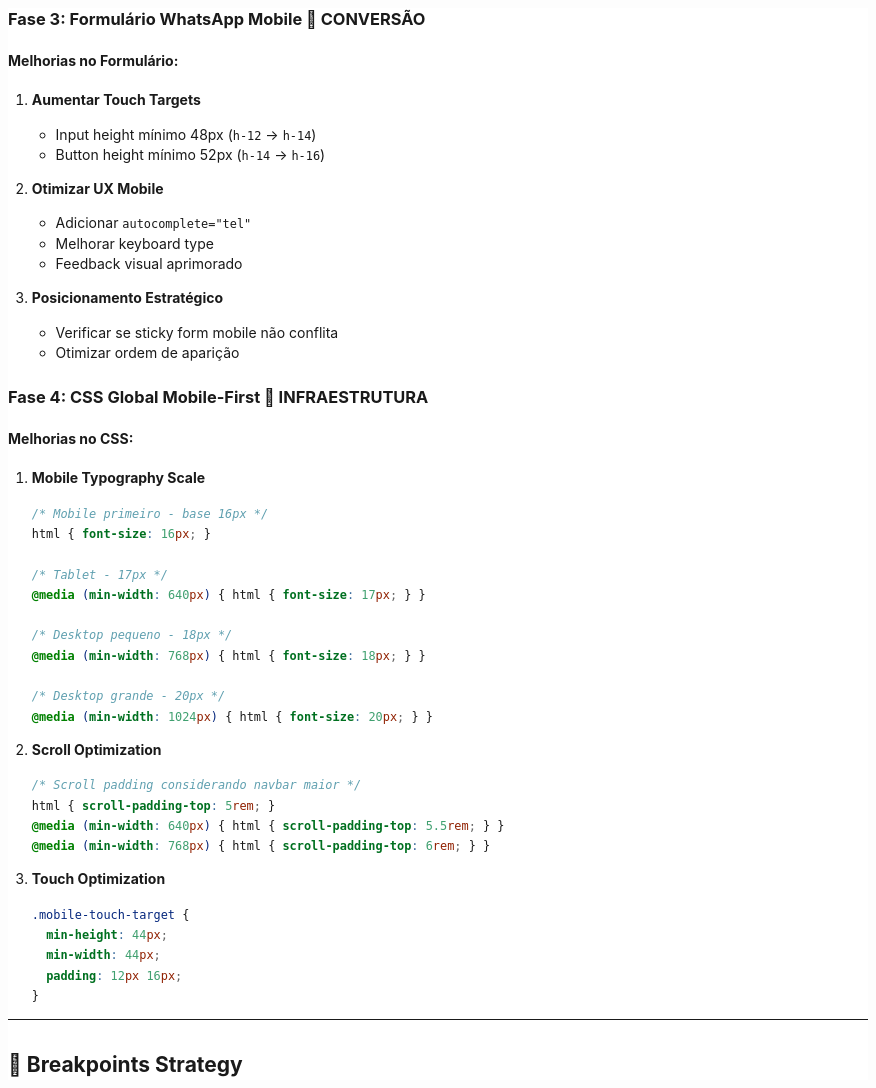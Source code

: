 ### **Fase 3: Formulário WhatsApp Mobile** 🎯 CONVERSÃO

#### Melhorias no Formulário:
1. **Aumentar Touch Targets**
   - Input height mínimo 48px (`h-12` → `h-14`)
   - Button height mínimo 52px (`h-14` → `h-16`)

2. **Otimizar UX Mobile**
   - Adicionar `autocomplete="tel"`
   - Melhorar keyboard type
   - Feedback visual aprimorado

3. **Posicionamento Estratégico**
   - Verificar se sticky form mobile não conflita
   - Otimizar ordem de aparição

### **Fase 4: CSS Global Mobile-First** 🔧 INFRAESTRUTURA

#### Melhorias no CSS:
1. **Mobile Typography Scale**
   ```css
   /* Mobile primeiro - base 16px */
   html { font-size: 16px; }
   
   /* Tablet - 17px */  
   @media (min-width: 640px) { html { font-size: 17px; } }
   
   /* Desktop pequeno - 18px */
   @media (min-width: 768px) { html { font-size: 18px; } }
   
   /* Desktop grande - 20px */
   @media (min-width: 1024px) { html { font-size: 20px; } }
   ```

2. **Scroll Optimization**
   ```css
   /* Scroll padding considerando navbar maior */
   html { scroll-padding-top: 5rem; }
   @media (min-width: 640px) { html { scroll-padding-top: 5.5rem; } }
   @media (min-width: 768px) { html { scroll-padding-top: 6rem; } }
   ```

3. **Touch Optimization**
   ```css
   .mobile-touch-target {
     min-height: 44px;
     min-width: 44px;
     padding: 12px 16px;
   }
   ```

---

## 📏 Breakpoints Strategy

